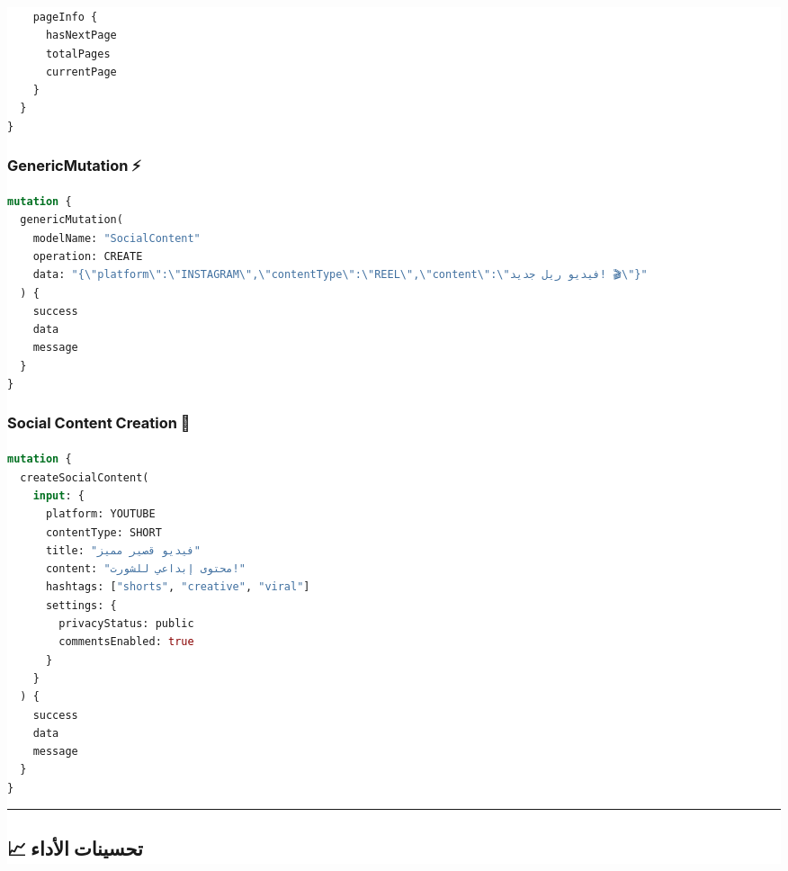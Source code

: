 ```graphql
    pageInfo {
      hasNextPage
      totalPages
      currentPage
    }
  }
}
```

### **GenericMutation** ⚡
```graphql
mutation {
  genericMutation(
    modelName: "SocialContent"
    operation: CREATE
    data: "{\"platform\":\"INSTAGRAM\",\"contentType\":\"REEL\",\"content\":\"فيديو ريل جديد! 🎬\"}"
  ) {
    success
    data
    message
  }
}
```

### **Social Content Creation** 📱
```graphql
mutation {
  createSocialContent(
    input: {
      platform: YOUTUBE
      contentType: SHORT
      title: "فيديو قصير مميز"
      content: "محتوى إبداعي للشورت!"
      hashtags: ["shorts", "creative", "viral"]
      settings: {
        privacyStatus: public
        commentsEnabled: true
      }
    }
  ) {
    success
    data
    message
  }
}
```

---

## 📈 **تحسينات الأداء**
